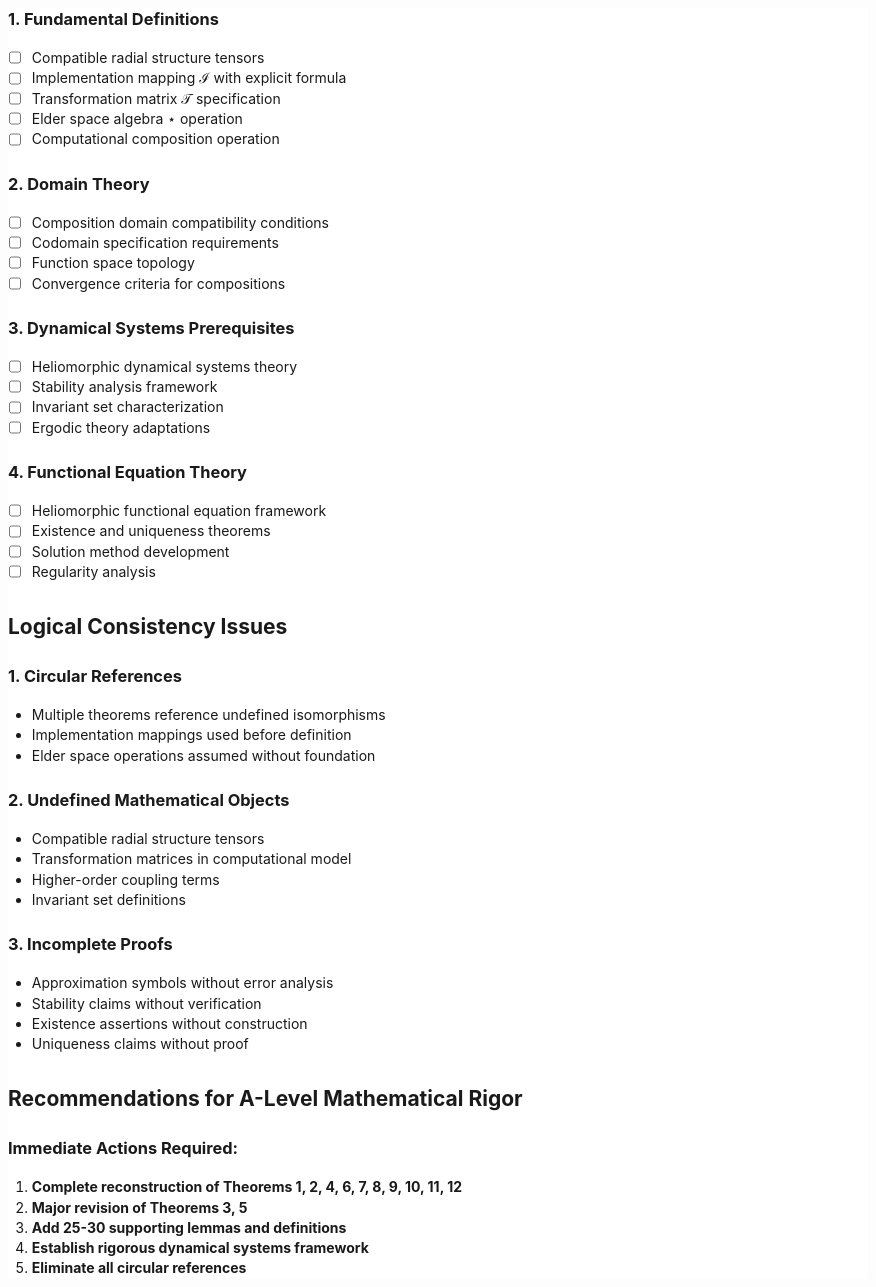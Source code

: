### 1. Fundamental Definitions
- [ ] Compatible radial structure tensors
- [ ] Implementation mapping $\mathcal{I}$ with explicit formula
- [ ] Transformation matrix $\mathcal{T}$ specification
- [ ] Elder space algebra $\star$ operation
- [ ] Computational composition operation

### 2. Domain Theory
- [ ] Composition domain compatibility conditions
- [ ] Codomain specification requirements
- [ ] Function space topology
- [ ] Convergence criteria for compositions

### 3. Dynamical Systems Prerequisites
- [ ] Heliomorphic dynamical systems theory
- [ ] Stability analysis framework
- [ ] Invariant set characterization
- [ ] Ergodic theory adaptations

### 4. Functional Equation Theory
- [ ] Heliomorphic functional equation framework
- [ ] Existence and uniqueness theorems
- [ ] Solution method development
- [ ] Regularity analysis

## Logical Consistency Issues

### 1. Circular References
- Multiple theorems reference undefined isomorphisms
- Implementation mappings used before definition
- Elder space operations assumed without foundation

### 2. Undefined Mathematical Objects
- Compatible radial structure tensors
- Transformation matrices in computational model
- Higher-order coupling terms
- Invariant set definitions

### 3. Incomplete Proofs
- Approximation symbols without error analysis
- Stability claims without verification
- Existence assertions without construction
- Uniqueness claims without proof

## Recommendations for A-Level Mathematical Rigor

### Immediate Actions Required:
1. **Complete reconstruction of Theorems 1, 2, 4, 6, 7, 8, 9, 10, 11, 12**
2. **Major revision of Theorems 3, 5**
3. **Add 25-30 supporting lemmas and definitions**
4. **Establish rigorous dynamical systems framework**
5. **Eliminate all circular references**
